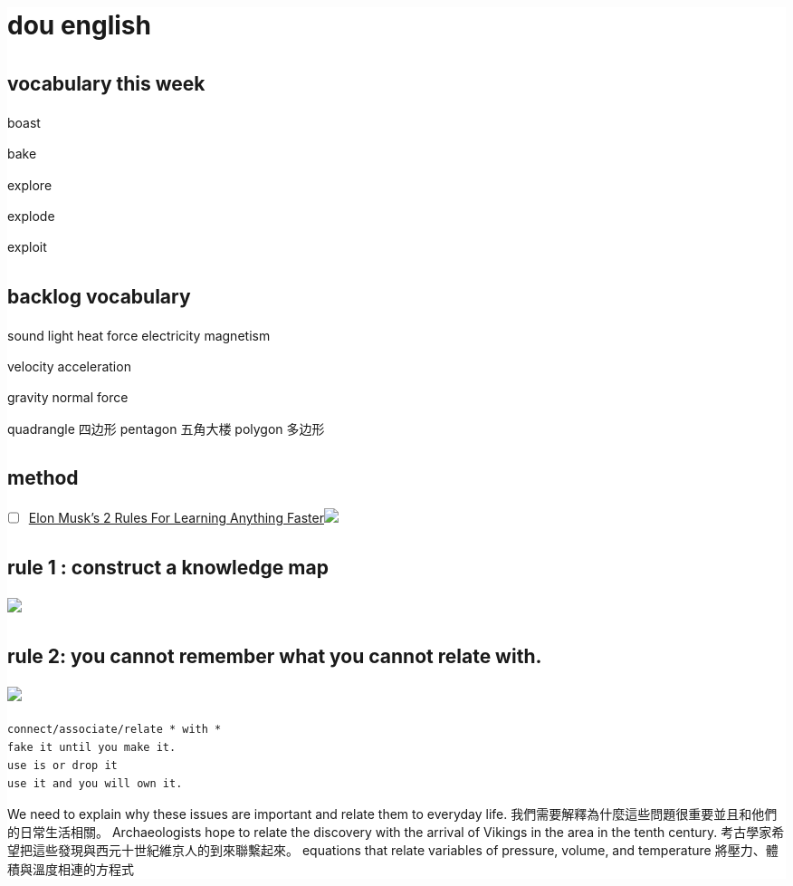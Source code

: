 # dou english
## vocabulary this week

boast

bake

explore

explode

exploit

## backlog vocabulary

sound 
light
heat
force
electricity
magnetism


 velocity
 acceleration

 gravity
 normal force

quadrangle 四边形
pentagon 五角大楼
polygon 多边形

## method
- [ ] [Elon Musk’s 2 Rules For Learning Anything Faster](https://www.youtube.com/watch?v=xLkC-ODKQSc&t=269s)![](https://i.imgur.com/YFDD42f.png)

## rule 1 : construct a knowledge map
![](https://i.imgur.com/9qUcz6Y.png)
## rule 2: you cannot remember what you cannot relate with.
![](https://i.imgur.com/xaHpyCR.png)
```
connect/associate/relate * with *
fake it until you make it.
use is or drop it
use it and you will own it.
```
We need to explain why these issues are important and relate them to everyday life.
我們需要解釋為什麼這些問題很重要並且和他們的日常生活相關。
Archaeologists hope to relate the discovery with the arrival of Vikings in the area in the tenth century.
考古學家希望把這些發現與西元十世紀維京人的到來聯繫起來。
equations that relate variables of pressure, volume, and temperature
將壓力、體積與溫度相連的方程式
